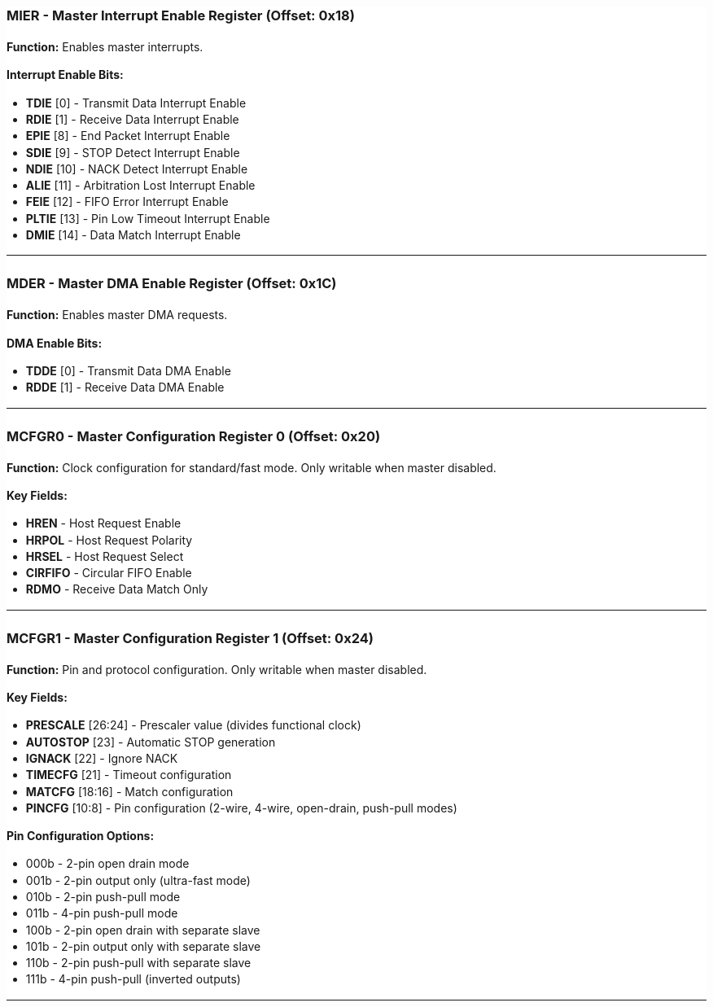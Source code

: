 
### MIER - Master Interrupt Enable Register (Offset: 0x18)

**Function:** Enables master interrupts.

**Interrupt Enable Bits:**
- **TDIE** [0] - Transmit Data Interrupt Enable
- **RDIE** [1] - Receive Data Interrupt Enable
- **EPIE** [8] - End Packet Interrupt Enable
- **SDIE** [9] - STOP Detect Interrupt Enable
- **NDIE** [10] - NACK Detect Interrupt Enable
- **ALIE** [11] - Arbitration Lost Interrupt Enable
- **FEIE** [12] - FIFO Error Interrupt Enable
- **PLTIE** [13] - Pin Low Timeout Interrupt Enable
- **DMIE** [14] - Data Match Interrupt Enable

---

### MDER - Master DMA Enable Register (Offset: 0x1C)

**Function:** Enables master DMA requests.

**DMA Enable Bits:**
- **TDDE** [0] - Transmit Data DMA Enable
- **RDDE** [1] - Receive Data DMA Enable

---

### MCFGR0 - Master Configuration Register 0 (Offset: 0x20)

**Function:** Clock configuration for standard/fast mode. Only writable when master disabled.

**Key Fields:**
- **HREN** - Host Request Enable
- **HRPOL** - Host Request Polarity
- **HRSEL** - Host Request Select
- **CIRFIFO** - Circular FIFO Enable
- **RDMO** - Receive Data Match Only

---

### MCFGR1 - Master Configuration Register 1 (Offset: 0x24)

**Function:** Pin and protocol configuration. Only writable when master disabled.

**Key Fields:**
- **PRESCALE** [26:24] - Prescaler value (divides functional clock)
- **AUTOSTOP** [23] - Automatic STOP generation
- **IGNACK** [22] - Ignore NACK
- **TIMECFG** [21] - Timeout configuration
- **MATCFG** [18:16] - Match configuration
- **PINCFG** [10:8] - Pin configuration (2-wire, 4-wire, open-drain, push-pull modes)

**Pin Configuration Options:**
- 000b - 2-pin open drain mode
- 001b - 2-pin output only (ultra-fast mode)
- 010b - 2-pin push-pull mode
- 011b - 4-pin push-pull mode
- 100b - 2-pin open drain with separate slave
- 101b - 2-pin output only with separate slave
- 110b - 2-pin push-pull with separate slave
- 111b - 4-pin push-pull (inverted outputs)

---